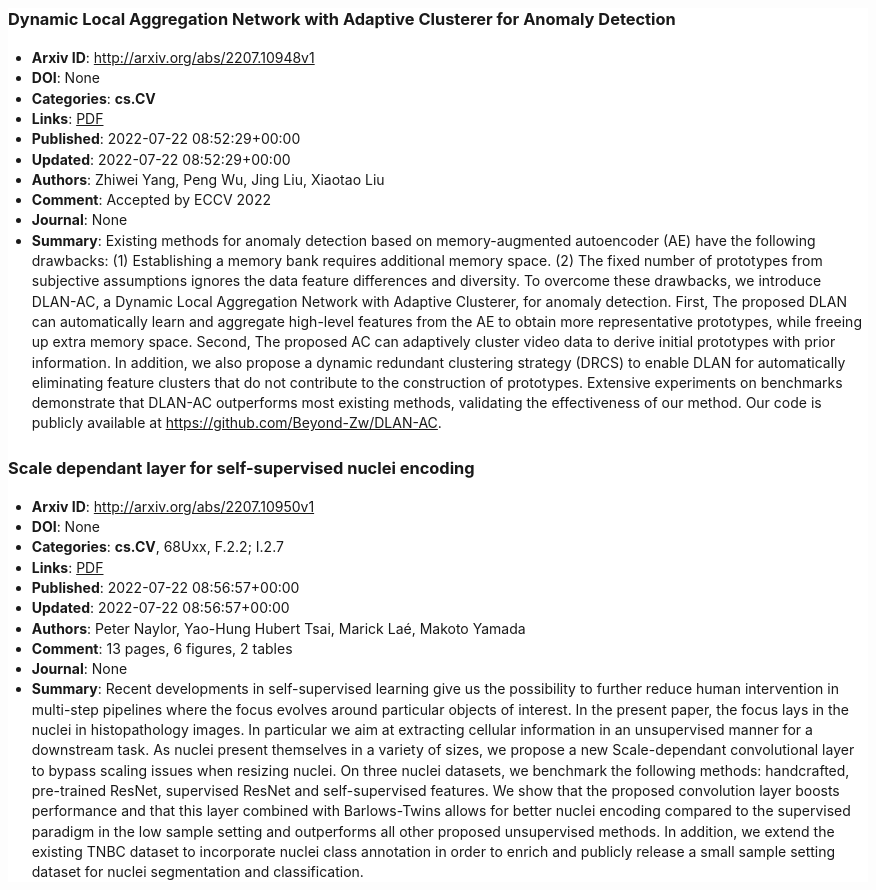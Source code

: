 


### Dynamic Local Aggregation Network with Adaptive Clusterer for Anomaly Detection
- **Arxiv ID**: http://arxiv.org/abs/2207.10948v1
- **DOI**: None
- **Categories**: **cs.CV**
- **Links**: [PDF](http://arxiv.org/pdf/2207.10948v1)
- **Published**: 2022-07-22 08:52:29+00:00
- **Updated**: 2022-07-22 08:52:29+00:00
- **Authors**: Zhiwei Yang, Peng Wu, Jing Liu, Xiaotao Liu
- **Comment**: Accepted by ECCV 2022
- **Journal**: None
- **Summary**: Existing methods for anomaly detection based on memory-augmented autoencoder (AE) have the following drawbacks: (1) Establishing a memory bank requires additional memory space. (2) The fixed number of prototypes from subjective assumptions ignores the data feature differences and diversity. To overcome these drawbacks, we introduce DLAN-AC, a Dynamic Local Aggregation Network with Adaptive Clusterer, for anomaly detection. First, The proposed DLAN can automatically learn and aggregate high-level features from the AE to obtain more representative prototypes, while freeing up extra memory space. Second, The proposed AC can adaptively cluster video data to derive initial prototypes with prior information. In addition, we also propose a dynamic redundant clustering strategy (DRCS) to enable DLAN for automatically eliminating feature clusters that do not contribute to the construction of prototypes. Extensive experiments on benchmarks demonstrate that DLAN-AC outperforms most existing methods, validating the effectiveness of our method. Our code is publicly available at https://github.com/Beyond-Zw/DLAN-AC.



### Scale dependant layer for self-supervised nuclei encoding
- **Arxiv ID**: http://arxiv.org/abs/2207.10950v1
- **DOI**: None
- **Categories**: **cs.CV**, 68Uxx, F.2.2; I.2.7
- **Links**: [PDF](http://arxiv.org/pdf/2207.10950v1)
- **Published**: 2022-07-22 08:56:57+00:00
- **Updated**: 2022-07-22 08:56:57+00:00
- **Authors**: Peter Naylor, Yao-Hung Hubert Tsai, Marick Laé, Makoto Yamada
- **Comment**: 13 pages, 6 figures, 2 tables
- **Journal**: None
- **Summary**: Recent developments in self-supervised learning give us the possibility to further reduce human intervention in multi-step pipelines where the focus evolves around particular objects of interest. In the present paper, the focus lays in the nuclei in histopathology images. In particular we aim at extracting cellular information in an unsupervised manner for a downstream task. As nuclei present themselves in a variety of sizes, we propose a new Scale-dependant convolutional layer to bypass scaling issues when resizing nuclei. On three nuclei datasets, we benchmark the following methods: handcrafted, pre-trained ResNet, supervised ResNet and self-supervised features. We show that the proposed convolution layer boosts performance and that this layer combined with Barlows-Twins allows for better nuclei encoding compared to the supervised paradigm in the low sample setting and outperforms all other proposed unsupervised methods. In addition, we extend the existing TNBC dataset to incorporate nuclei class annotation in order to enrich and publicly release a small sample setting dataset for nuclei segmentation and classification.
